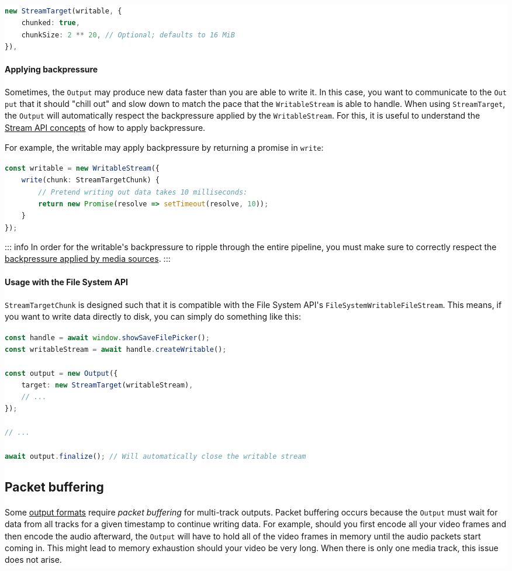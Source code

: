 ```ts
new StreamTarget(writable, {
	chunked: true,
	chunkSize: 2 ** 20, // Optional; defaults to 16 MiB
}),
```

#### Applying backpressure

Sometimes, the `Output` may produce new data faster than you are able to write it. In this case, you want to communicate to the `Output` that it should "chill out" and slow down to match the pace that the `WritableStream` is able to handle. When using `StreamTarget`, the `Output` will automatically respect the backpressure applied by the `WritableStream`. For this, it is useful to understand the [Stream API concepts](https://developer.mozilla.org/en-US/docs/Web/API/Streams_API/Concepts) of how to apply backpressure.

For example, the writable may apply backpressure by returning a promise in `write`:
```ts
const writable = new WritableStream({
	write(chunk: StreamTargetChunk) {
		// Pretend writing out data takes 10 milliseconds:
		return new Promise(resolve => setTimeout(resolve, 10));
	}
});
```

::: info
In order for the writable's backpressure to ripple through the entire pipeline, you must make sure to correctly respect the [backpressure applied by media sources](./media-sources#backpressure).
:::

#### Usage with the File System API

`StreamTargetChunk` is designed such that it is compatible with the File System API's `FileSystemWritableFileStream`. This means, if you want to write data directly to disk, you can simply do something like this:

```ts
const handle = await window.showSaveFilePicker();
const writableStream = await handle.createWritable();

const output = new Output({
	target: new StreamTarget(writableStream),
	// ...
});

// ...

await output.finalize(); // Will automatically close the writable stream
```

## Packet buffering

Some [output formats](./output-formats) require *packet buffering* for multi-track outputs. Packet buffering occurs because the `Output` must wait for data from all tracks for a given timestamp to continue writing data. For example, should you first encode all your video frames and then encode the audio afterward, the `Output` will have to hold all of the video frames in memory until the audio packets start coming in. This might lead to memory exhaustion should your video be very long. When there is only one media track, this issue does not arise.
